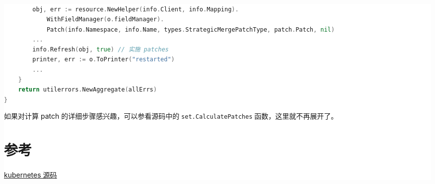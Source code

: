 ```go
		obj, err := resource.NewHelper(info.Client, info.Mapping).
			WithFieldManager(o.fieldManager).
			Patch(info.Namespace, info.Name, types.StrategicMergePatchType, patch.Patch, nil)
		...
		info.Refresh(obj, true) // 实施 patches
		printer, err := o.ToPrinter("restarted")
		...
	}
	return utilerrors.NewAggregate(allErrs)
}
```

如果对计算 patch 的详细步骤感兴趣，可以参看源码中的 `set.CalculatePatches` 函数，这里就不再展开了。

# 参考

[kubernetes 源码](https://github.com/kubernetes/kubernetes)
